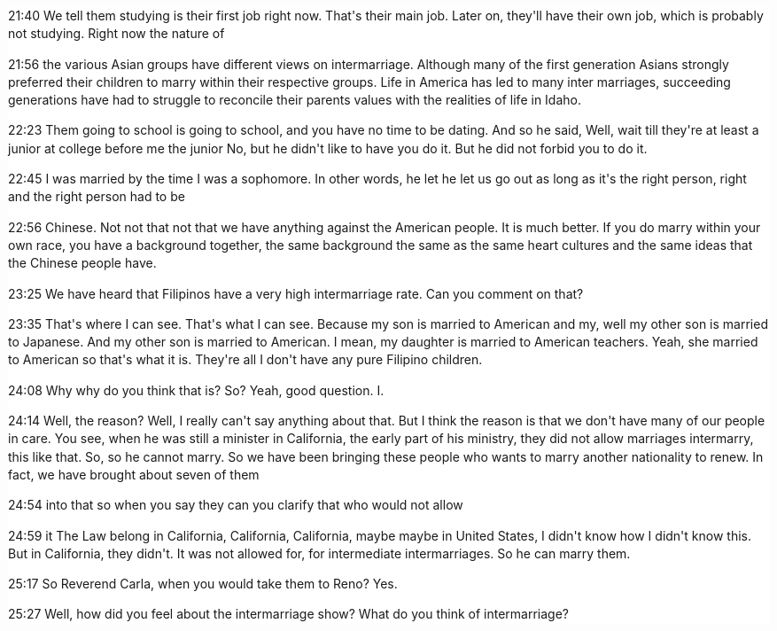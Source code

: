 21:40 
We tell them studying is their first job right now. That's their main job. Later on, they'll have their own  job, which is probably not studying. Right now the nature of 

21:56 
the various Asian groups have different views on intermarriage. Although many of the first generation  Asians strongly preferred their children to marry within their respective groups. Life in America has led  to many inter marriages, succeeding generations have had to struggle to reconcile their parents values  with the realities of life in Idaho. 

22:23 
Them going to school is going to school, and you have no time to be dating. And so he said, Well, wait  till they're at least a junior at college before me the junior No, but he didn't like to have you do it. But he  did not forbid you to do it. 

22:45 
I was married by the time I was a sophomore. In other words, he let he let us go out as long as it's the  right person, right and the right person had to be 

22:56 
Chinese. Not not that not that we have anything against the American people. It is much better. If you  do marry within your own race, you have a background together, the same background the same as the  same heart cultures and the same ideas that the Chinese people have. 

23:25 
We have heard that Filipinos have a very high intermarriage rate. Can you comment on that? 

23:35 
That's where I can see. That's what I can see. Because my son is married to American and my, well my  other son is married to Japanese. And my other son is married to American. I mean, my daughter is  married to American teachers. Yeah, she married to American so that's what it is. They're all I don't  have any pure Filipino children.

24:08 
Why why do you think that is? So? Yeah, good question. I. 

24:14 
Well, the reason? Well, I really can't say anything about that. But I think the reason is that we don't  have many of our people in care. You see, when he was still a minister in California, the early part of  his ministry, they did not allow marriages intermarry, this like that. So, so he cannot marry. So we have been bringing these people who wants to marry another nationality to renew. In fact, we have brought  about seven of them 

24:54 
into that so when you say they can you clarify that who would not allow 

24:59 
it The Law belong in California, California, California, maybe maybe in United States, I didn't know how  I didn't know this. But in California, they didn't. It was not allowed for, for intermediate intermarriages.  So he can marry them. 

25:17 
So Reverend Carla, when you would take them to Reno? Yes. 

25:27 
Well, how did you feel about the intermarriage show? What do you think of intermarriage? 
